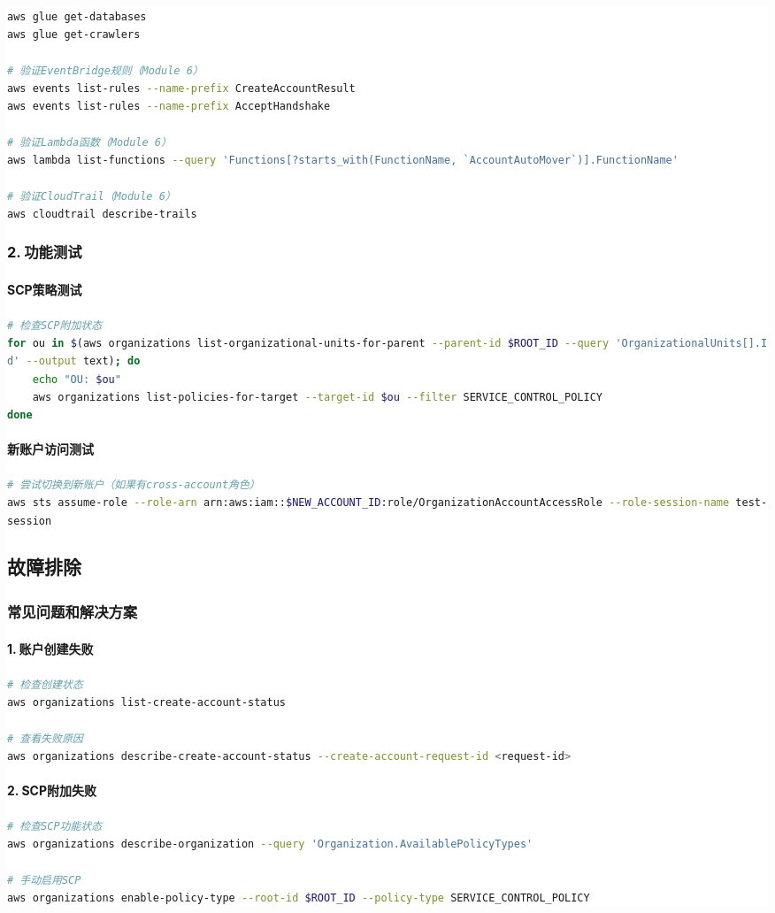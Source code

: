```bash
aws glue get-databases
aws glue get-crawlers

# 验证EventBridge规则（Module 6）
aws events list-rules --name-prefix CreateAccountResult
aws events list-rules --name-prefix AcceptHandshake

# 验证Lambda函数（Module 6）
aws lambda list-functions --query 'Functions[?starts_with(FunctionName, `AccountAutoMover`)].FunctionName'

# 验证CloudTrail（Module 6）
aws cloudtrail describe-trails
```

### 2. 功能测试

#### SCP策略测试
```bash
# 检查SCP附加状态
for ou in $(aws organizations list-organizational-units-for-parent --parent-id $ROOT_ID --query 'OrganizationalUnits[].Id' --output text); do
    echo "OU: $ou"
    aws organizations list-policies-for-target --target-id $ou --filter SERVICE_CONTROL_POLICY
done
```

#### 新账户访问测试
```bash
# 尝试切换到新账户（如果有cross-account角色）
aws sts assume-role --role-arn arn:aws:iam::$NEW_ACCOUNT_ID:role/OrganizationAccountAccessRole --role-session-name test-session
```

## 故障排除

### 常见问题和解决方案

#### 1. 账户创建失败
```bash
# 检查创建状态
aws organizations list-create-account-status

# 查看失败原因
aws organizations describe-create-account-status --create-account-request-id <request-id>
```

#### 2. SCP附加失败
```bash
# 检查SCP功能状态
aws organizations describe-organization --query 'Organization.AvailablePolicyTypes'

# 手动启用SCP
aws organizations enable-policy-type --root-id $ROOT_ID --policy-type SERVICE_CONTROL_POLICY
```
